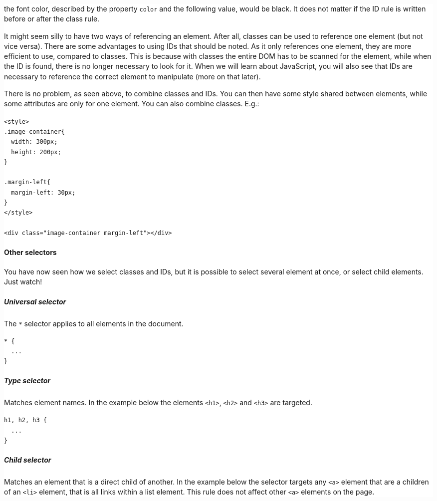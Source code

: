 the font color, described by the property `color` and the following value, would be black. It does not matter if the ID rule is written before or after the class rule.

It might seem silly to have two ways of referencing an element. After all, classes can be used to reference one element (but not vice versa). There are some advantages to using IDs that should be noted. As it only references one element, they are more efficient to use, compared to classes. This is because with classes the entire DOM has to be scanned for the element, while when the ID is found, there is no longer necessary to look for it. When we will learn about JavaScript, you will also see that IDs are necessary to reference the correct element to manipulate (more on that later).

There is no problem, as seen above, to combine classes and IDs. You can then have some style shared between elements, while some attributes are only for one element. You can also combine classes. E.g.:

```
<style>
.image-container{
  width: 300px;
  height: 200px;
}

.margin-left{
  margin-left: 30px;
}
</style>

<div class="image-container margin-left"></div>
```

#### Other selectors
You have now seen how we select classes and IDs, but it is possible to select several element at once, or select child elements. Just watch!

##### Universal selector
The `*` selector applies to all elements in the document.

```
* {
  ...
}
```

##### Type selector
Matches element names. In the example below the elements `<h1>`, `<h2>` and `<h3>` are targeted.

```
h1, h2, h3 {
  ...
}
```

##### Child selector
Matches an element that is a direct child of another. In the example below the selector targets any `<a>` element that are a children of an `<li>` element, that is all links within a list element. This rule does not affect other `<a>` elements on the page.
